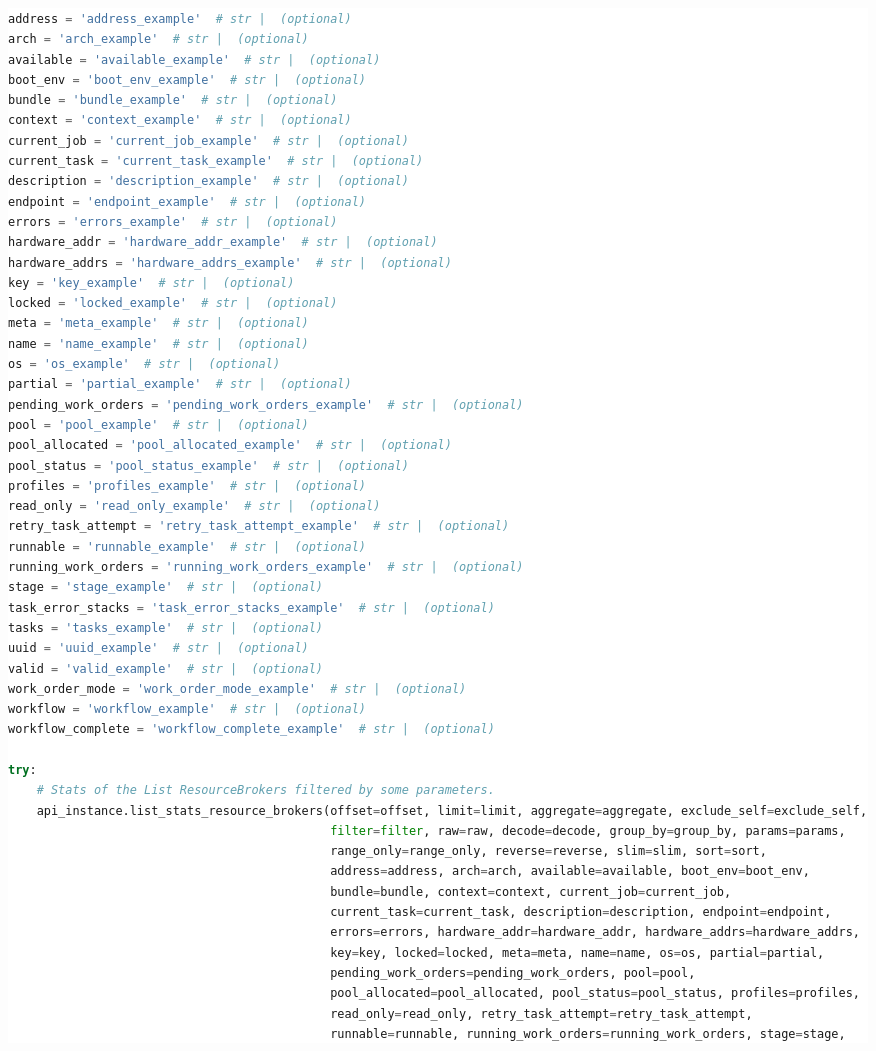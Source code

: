 ```python
address = 'address_example'  # str |  (optional)
arch = 'arch_example'  # str |  (optional)
available = 'available_example'  # str |  (optional)
boot_env = 'boot_env_example'  # str |  (optional)
bundle = 'bundle_example'  # str |  (optional)
context = 'context_example'  # str |  (optional)
current_job = 'current_job_example'  # str |  (optional)
current_task = 'current_task_example'  # str |  (optional)
description = 'description_example'  # str |  (optional)
endpoint = 'endpoint_example'  # str |  (optional)
errors = 'errors_example'  # str |  (optional)
hardware_addr = 'hardware_addr_example'  # str |  (optional)
hardware_addrs = 'hardware_addrs_example'  # str |  (optional)
key = 'key_example'  # str |  (optional)
locked = 'locked_example'  # str |  (optional)
meta = 'meta_example'  # str |  (optional)
name = 'name_example'  # str |  (optional)
os = 'os_example'  # str |  (optional)
partial = 'partial_example'  # str |  (optional)
pending_work_orders = 'pending_work_orders_example'  # str |  (optional)
pool = 'pool_example'  # str |  (optional)
pool_allocated = 'pool_allocated_example'  # str |  (optional)
pool_status = 'pool_status_example'  # str |  (optional)
profiles = 'profiles_example'  # str |  (optional)
read_only = 'read_only_example'  # str |  (optional)
retry_task_attempt = 'retry_task_attempt_example'  # str |  (optional)
runnable = 'runnable_example'  # str |  (optional)
running_work_orders = 'running_work_orders_example'  # str |  (optional)
stage = 'stage_example'  # str |  (optional)
task_error_stacks = 'task_error_stacks_example'  # str |  (optional)
tasks = 'tasks_example'  # str |  (optional)
uuid = 'uuid_example'  # str |  (optional)
valid = 'valid_example'  # str |  (optional)
work_order_mode = 'work_order_mode_example'  # str |  (optional)
workflow = 'workflow_example'  # str |  (optional)
workflow_complete = 'workflow_complete_example'  # str |  (optional)

try:
    # Stats of the List ResourceBrokers filtered by some parameters.
    api_instance.list_stats_resource_brokers(offset=offset, limit=limit, aggregate=aggregate, exclude_self=exclude_self,
                                             filter=filter, raw=raw, decode=decode, group_by=group_by, params=params,
                                             range_only=range_only, reverse=reverse, slim=slim, sort=sort,
                                             address=address, arch=arch, available=available, boot_env=boot_env,
                                             bundle=bundle, context=context, current_job=current_job,
                                             current_task=current_task, description=description, endpoint=endpoint,
                                             errors=errors, hardware_addr=hardware_addr, hardware_addrs=hardware_addrs,
                                             key=key, locked=locked, meta=meta, name=name, os=os, partial=partial,
                                             pending_work_orders=pending_work_orders, pool=pool,
                                             pool_allocated=pool_allocated, pool_status=pool_status, profiles=profiles,
                                             read_only=read_only, retry_task_attempt=retry_task_attempt,
                                             runnable=runnable, running_work_orders=running_work_orders, stage=stage,
```